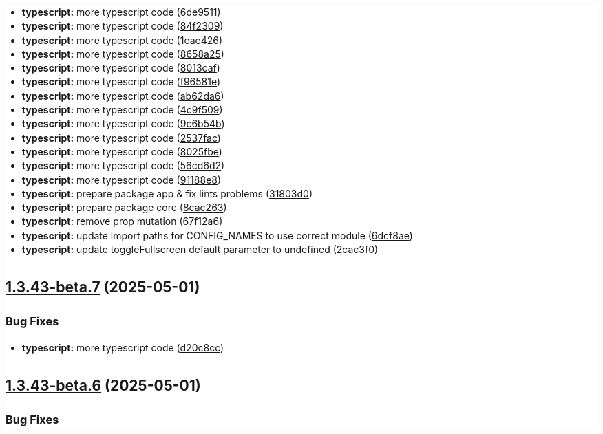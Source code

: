 * **typescript:** more typescript code ([6de9511](https://github.com/ThornWalli/web-workbench/commit/6de9511610076ebaa78a8f725ca63763acc50557))
* **typescript:** more typescript code ([84f2309](https://github.com/ThornWalli/web-workbench/commit/84f2309c96d52aee7fb2e26ca73212f8c86102d8))
* **typescript:** more typescript code ([1eae426](https://github.com/ThornWalli/web-workbench/commit/1eae4269e49c1aa537d9aa9ae6265a4985ead9e3))
* **typescript:** more typescript code ([8658a25](https://github.com/ThornWalli/web-workbench/commit/8658a25a37274be7921d2e2c31d21a1806efc2cf))
* **typescript:** more typescript code ([8013caf](https://github.com/ThornWalli/web-workbench/commit/8013caf62b1a8e9015743005b04528d4269f7f0f))
* **typescript:** more typescript code ([f96581e](https://github.com/ThornWalli/web-workbench/commit/f96581e05be55583467e9930807142e2a7a5177e))
* **typescript:** more typescript code ([ab62da6](https://github.com/ThornWalli/web-workbench/commit/ab62da6c0622f8c2439b30ec6454058294b60624))
* **typescript:** more typescript code ([4c9f509](https://github.com/ThornWalli/web-workbench/commit/4c9f5095090d929461e45230093e28d0802fce7c))
* **typescript:** more typescript code ([9c6b54b](https://github.com/ThornWalli/web-workbench/commit/9c6b54ba0620705fb2a19dbef6596b4d74a50063))
* **typescript:** more typescript code ([2537fac](https://github.com/ThornWalli/web-workbench/commit/2537faca86500ac0c241dc2f3598cf155b8f0728))
* **typescript:** more typescript code ([8025fbe](https://github.com/ThornWalli/web-workbench/commit/8025fbe6a741b8fea313beaa31ea402e4ff63fa7))
* **typescript:** more typescript code ([56cd6d2](https://github.com/ThornWalli/web-workbench/commit/56cd6d29885c04d7a535d2a0ccf0302f6e7c05c8))
* **typescript:** more typescript code ([91188e8](https://github.com/ThornWalli/web-workbench/commit/91188e832615b493880c5b7dbabe264d75d7ecce))
* **typescript:** prepare package app & fix lints problems ([31803d0](https://github.com/ThornWalli/web-workbench/commit/31803d0afdfff7504e109618e60218ead0c92e02))
* **typescript:** prepare package core ([8cac263](https://github.com/ThornWalli/web-workbench/commit/8cac26331bf8c75cec103548d6807f31dc4e1438))
* **typescript:** remove prop mutation ([67f12a6](https://github.com/ThornWalli/web-workbench/commit/67f12a6ec0714e3dd10c0c65dad5c3d8d387b198))
* **typescript:** update import paths for CONFIG_NAMES to use correct module ([6dcf8ae](https://github.com/ThornWalli/web-workbench/commit/6dcf8aef11e8d81c31aee867138de3ecf1682ae0))
* **typescript:** update toggleFullscreen default parameter to undefined ([2cac3f0](https://github.com/ThornWalli/web-workbench/commit/2cac3f0b5ff6f8e20d21d9719454a09da2a87919))

## [1.3.43-beta.7](https://github.com/ThornWalli/web-workbench/compare/v1.3.43-beta.6...v1.3.43-beta.7) (2025-05-01)

### Bug Fixes

* **typescript:** more typescript code ([d20c8cc](https://github.com/ThornWalli/web-workbench/commit/d20c8cc259cdf393610caeb2d584779bedb19dea))

## [1.3.43-beta.6](https://github.com/ThornWalli/web-workbench/compare/v1.3.43-beta.5...v1.3.43-beta.6) (2025-05-01)

### Bug Fixes

